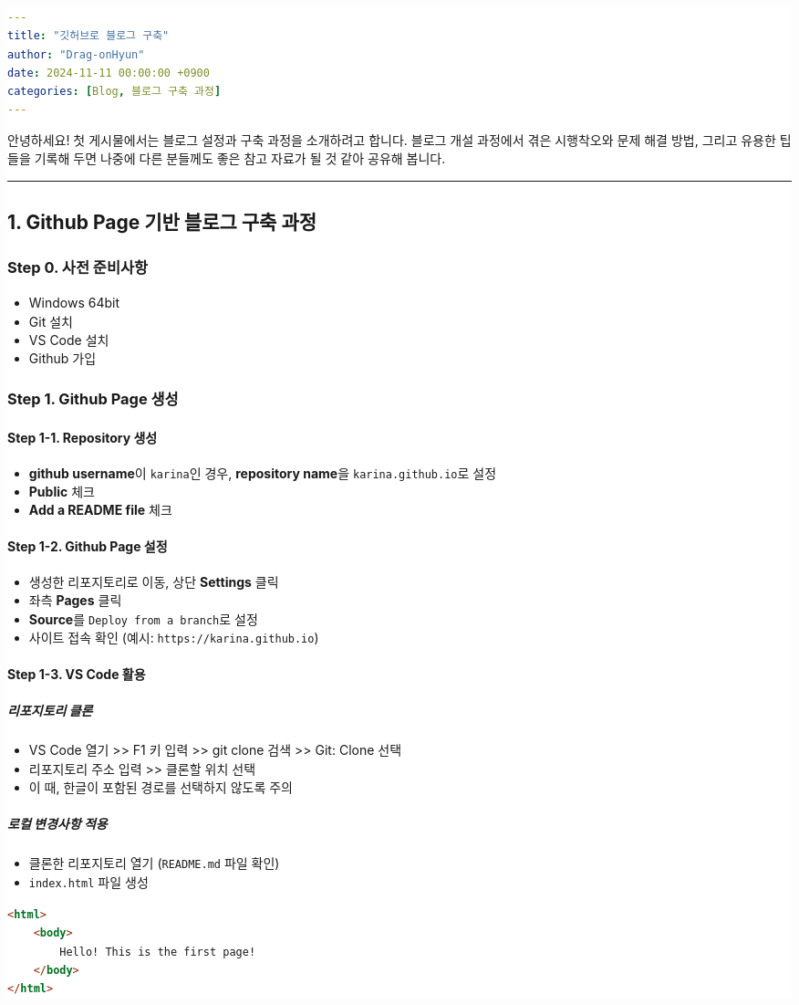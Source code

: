 ```yaml
---
title: "깃허브로 블로그 구축"
author: "Drag-onHyun"
date: 2024-11-11 00:00:00 +0900
categories: [Blog, 블로그 구축 과정]
---
```


안녕하세요! 첫 게시물에서는 블로그 설정과 구축 과정을 소개하려고 합니다. 블로그 개설 과정에서 겪은 시행착오와 문제 해결 방법, 그리고 유용한 팁들을 기록해 두면 나중에 다른 분들께도 좋은 참고 자료가 될 것 같아 공유해 봅니다.

---

## 1. Github Page 기반 블로그 구축 과정

### Step 0. 사전 준비사항

- Windows 64bit
- Git 설치
- VS Code 설치
- Github 가입

### Step 1. Github Page 생성

#### Step 1-1. Repository 생성

- **github username**이 `karina`인 경우, **repository name**을 `karina.github.io`로 설정
- **Public** 체크
- **Add a README file** 체크

#### Step 1-2. Github Page 설정

- 생성한 리포지토리로 이동, 상단 **Settings** 클릭
- 좌측 **Pages** 클릭
- **Source**를 `Deploy from a branch`로 설정
- 사이트 접속 확인 (예시: `https://karina.github.io`)

#### Step 1-3. VS Code 활용

##### 리포지토리 클론
- VS Code 열기 >> F1 키 입력 >> git clone 검색 >> Git: Clone 선택
- 리포지토리 주소 입력 >> 클론할 위치 선택
- 이 때, 한글이 포함된 경로를 선택하지 않도록 주의

##### 로컬 변경사항 적용
- 클론한 리포지토리 열기 (`README.md` 파일 확인)
- `index.html` 파일 생성

```html
<html>
	<body>
		Hello! This is the first page!
	</body>
</html>
```
